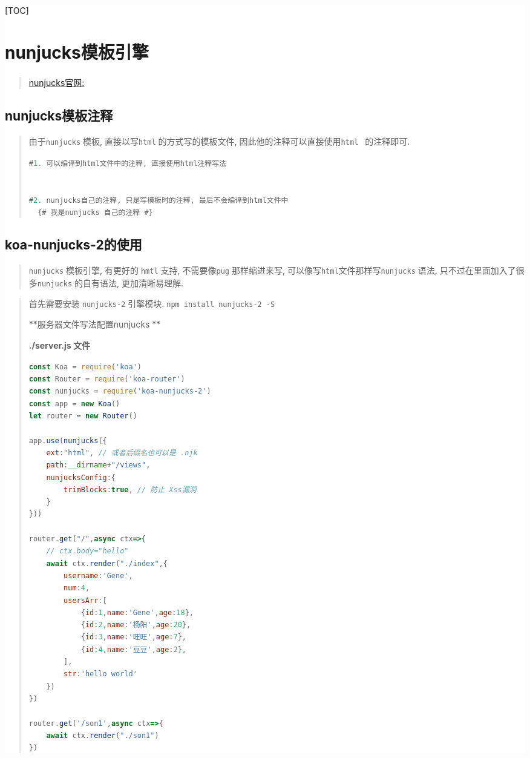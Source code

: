 [TOC]

# nunjucks模板引擎

> [nunjucks官网: ](https://nunjucks.bootcss.com/)    

## nunjucks模板注释

> 由于`nunjucks` 模板, 直接以写`html` 的方式写的模板文件, 因此他的注释可以直接使用`html ` 的注释即可.
>
> ```js
> #1. 可以编译到html文件中的注释, 直接使用html注释写法
> 
>     
> #2. nunjucks自己的注释, 只是写模板时的注释, 最后不会编译到html文件中
> 	{# 我是nunjucks 自己的注释 #}
> ```

## koa-nunjucks-2的使用

> `nunjucks` 模板引擎, 有更好的 `hmtl` 支持, 不需要像`pug` 那样缩进来写,  可以像写`html`文件那样写`nunjucks` 语法, 只不过在里面加入了很多`nunjucks` 的自有语法, 更加清晰易理解.

> 首先需要安装 `nunjucks-2` 引擎模块. `npm install nunjucks-2 -S`
>
> **服务器文件写法配置nunjucks ** 
>
> **./server.js 文件** 
>
> ```js
> const Koa = require('koa')
> const Router = require('koa-router')
> const nunjucks = require('koa-nunjucks-2')
> const app = new Koa()
> let router = new Router()
> 
> app.use(nunjucks({
>     ext:"html", // 或者后缀名也可以是 .njk
>     path:__dirname+"/views",
>     nunjucksConfig:{
>         trimBlocks:true, // 防止 Xss漏洞
>     }
> }))
> 
> router.get("/",async ctx=>{
>     // ctx.body="hello"
>     await ctx.render("./index",{
>         username:'Gene',
>         num:4,
>         usersArr:[
>             {id:1,name:'Gene',age:18},
>             {id:2,name:'杨阳',age:20},
>             {id:3,name:'旺旺',age:7},
>             {id:4,name:'豆豆',age:2},
>         ],
>         str:'hello world' 
>     }) 
> })
> 
> router.get('/son1',async ctx=>{
>     await ctx.render("./son1")
> })
> 